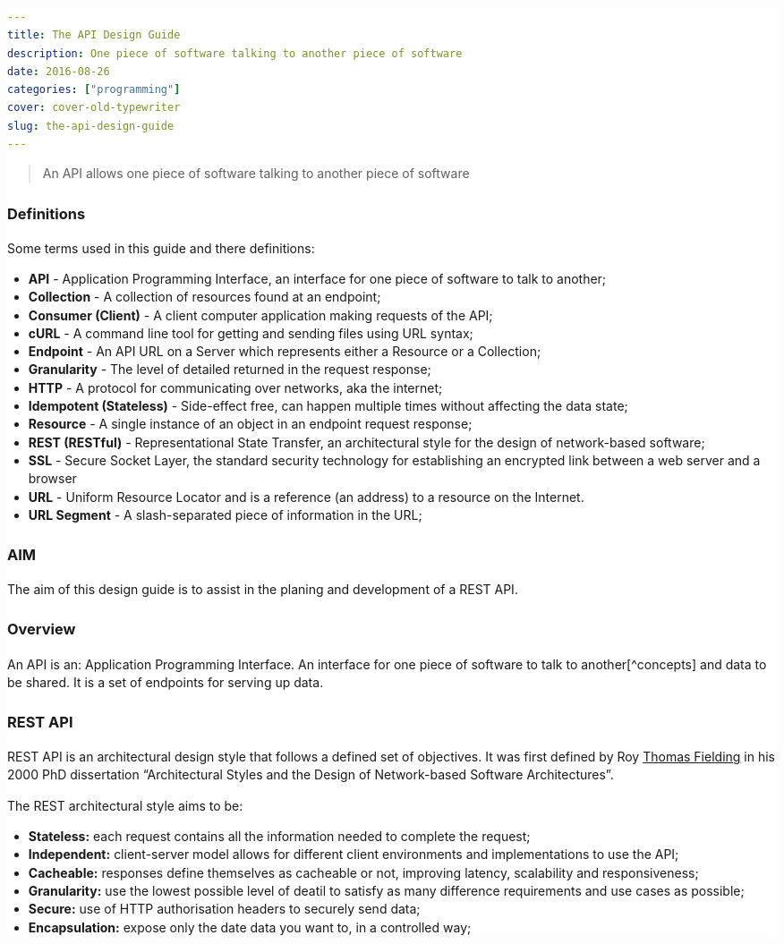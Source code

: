 ```yaml
---
title: The API Design Guide
description: One piece of software talking to another piece of software
date: 2016-08-26
categories: ["programming"]
cover: cover-old-typewriter
slug: the-api-design-guide
---
```


> An API allows one piece of software talking to another piece of software

### Definitions

Some terms used in this guide and there definitions:

- __API__ - Application Programming Interface, an interface for one piece of software to talk to another;
- __Collection__ - A collection of resources found at an endpoint;
- __Consumer (Client)__ - A client computer application making requests of the API;
- __cURL__ - A command line tool for getting and sending files using URL syntax;
- __Endpoint__ - An API URL on a Server which represents either a Resource or a Collection;
- __Granularity__ - The level of detailed returned in the request response;
- __HTTP__ - A protocol for communicating over networks, aka the internet;
- __Idempotent (Stateless)__ - Side-effect free, can happen multiple times without affecting the data state;
- __Resource__ - A single instance of an object in an endpoint request response;
- __REST (RESTful)__ - Representational State Transfer, an architectural style for the design of network-based software;
- __SSL__ - Secure Socket Layer, the standard security technology for establishing an encrypted link between a web server and a browser
- __URL__ - Uniform Resource Locator and is a reference (an address) to a resource on the Internet.
- __URL Segment__ - A slash-separated piece of information in the URL;

### AIM

The aim of this design guide is to assist in the planing and development of a REST API.

### Overview

An API is an: Application Programming Interface. An interface for one piece of software to talk to another[^concepts] and data to be shared. It is a set of endpoints for serving up data.

### REST API

REST API is an architectural design style that follows a defined set of objectives. It was first defined by Roy [Thomas Fielding](https://en.wikipedia.org/wiki/Roy_Fielding) in his 2000 PhD dissertation “Architectural Styles and the Design of Network-based Software Architectures”. 

The REST architectural style aims to be:

- __Stateless:__ each request contains all the information needed to complete the request;
- __Independent:__ client-server model allows for different client environments and implementations to use the API;
- __Cacheable:__ responses define themselves as cacheable or not, improving latency, scalability and responsiveness;
- __Granularity:__ use the lowest possible level of deatil to satisfy as many difference requirements and use cases as possible;
- __Secure:__ use of HTTP authorisation headers to securely send data;
- __Encapsulation:__ expose only the date data you want to, in a controlled way;
